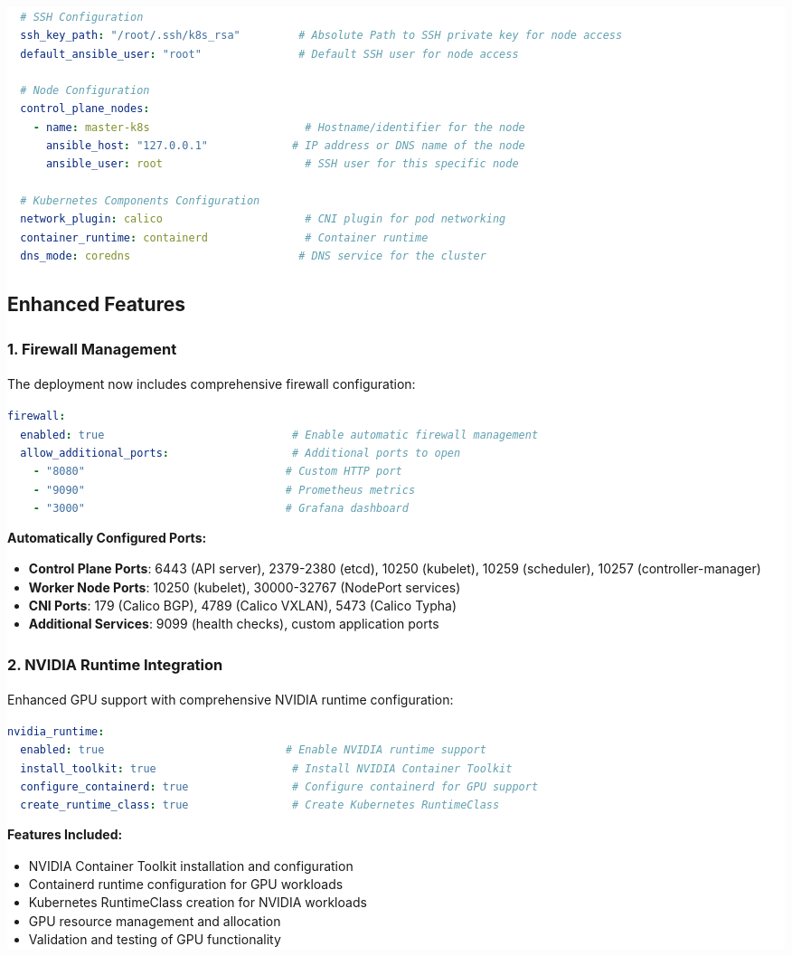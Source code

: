 ```yaml
  # SSH Configuration
  ssh_key_path: "/root/.ssh/k8s_rsa"         # Absolute Path to SSH private key for node access
  default_ansible_user: "root"               # Default SSH user for node access
  
  # Node Configuration
  control_plane_nodes:
    - name: master-k8s                        # Hostname/identifier for the node
      ansible_host: "127.0.0.1"             # IP address or DNS name of the node
      ansible_user: root                      # SSH user for this specific node
  
  # Kubernetes Components Configuration
  network_plugin: calico                      # CNI plugin for pod networking
  container_runtime: containerd               # Container runtime
  dns_mode: coredns                          # DNS service for the cluster
```

## Enhanced Features

### 1. Firewall Management

The deployment now includes comprehensive firewall configuration:

```yaml
firewall:
  enabled: true                             # Enable automatic firewall management
  allow_additional_ports:                   # Additional ports to open
    - "8080"                               # Custom HTTP port
    - "9090"                               # Prometheus metrics
    - "3000"                               # Grafana dashboard
```

**Automatically Configured Ports:**
- **Control Plane Ports**: 6443 (API server), 2379-2380 (etcd), 10250 (kubelet), 10259 (scheduler), 10257 (controller-manager)
- **Worker Node Ports**: 10250 (kubelet), 30000-32767 (NodePort services)
- **CNI Ports**: 179 (Calico BGP), 4789 (Calico VXLAN), 5473 (Calico Typha)
- **Additional Services**: 9099 (health checks), custom application ports

### 2. NVIDIA Runtime Integration

Enhanced GPU support with comprehensive NVIDIA runtime configuration:

```yaml
nvidia_runtime:
  enabled: true                            # Enable NVIDIA runtime support
  install_toolkit: true                     # Install NVIDIA Container Toolkit
  configure_containerd: true                # Configure containerd for GPU support
  create_runtime_class: true                # Create Kubernetes RuntimeClass
```

**Features Included:**
- NVIDIA Container Toolkit installation and configuration
- Containerd runtime configuration for GPU workloads
- Kubernetes RuntimeClass creation for NVIDIA workloads
- GPU resource management and allocation
- Validation and testing of GPU functionality
